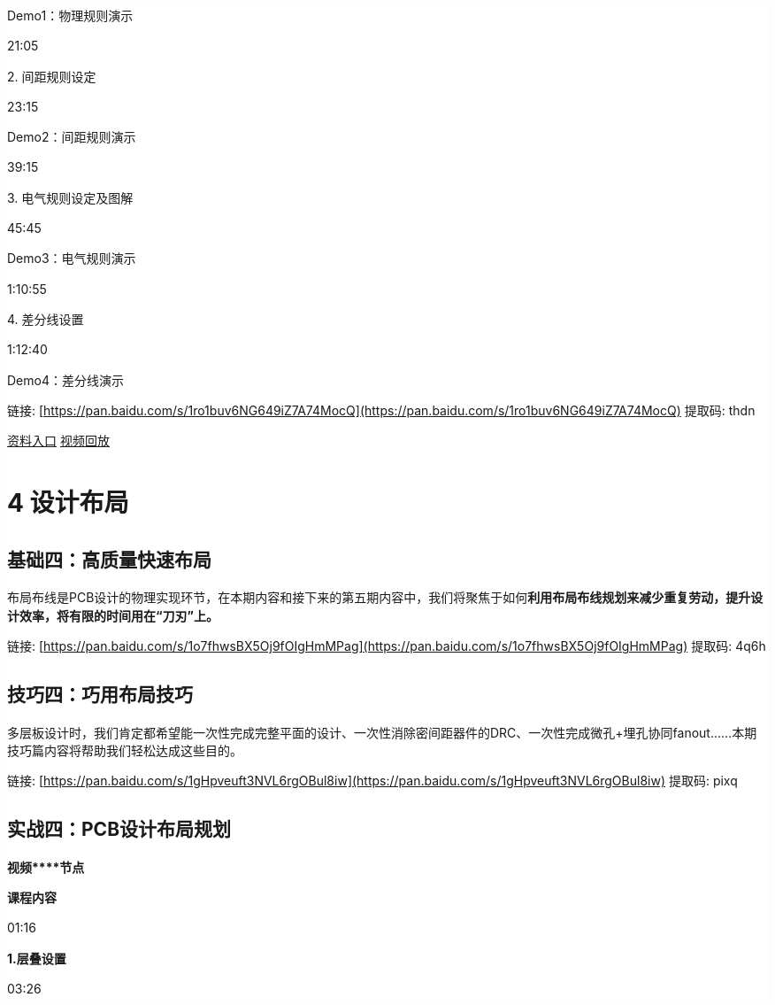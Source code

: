 Demo1：物理规则演示

21:05

2\. 间距规则设定

23:15

Demo2：间距规则演示

39:15

3\. 电气规则设定及图解

45:45

Demo3：电气规则演示

1:10:55

4\. 差分线设置

1:12:40

Demo4：差分线演示

链接: [https://pan.baidu.com/s/1ro1buv6NG649iZ7A74MocQ](https://pan.baidu.com/s/1ro1buv6NG649iZ7A74MocQ) 提取码: thdn

[资料入口](https://app.ma.scrmtech.com/meetings/MeetingPc/Detail?pf_uid=8797_1396&pf_type=3&id=17745) [视频回放](http://scrmtech.gensee.com/webcast/site/vod/play-c944f72996a24881976cf486c455178d)

4 设计布局
======

基础四：高质量快速布局
-----------

布局布线是PCB设计的物理实现环节，在本期内容和接下来的第五期内容中，我们将聚焦于如何**利用布局布线规划来减少重复劳动，提升设计效率，将有限的时间用在“刀刃”上。**

链接: [https://pan.baidu.com/s/1o7fhwsBX5Oj9fOIgHmMPag](https://pan.baidu.com/s/1o7fhwsBX5Oj9fOIgHmMPag) 提取码: 4q6h

技巧四：巧用布局技巧
----------

多层板设计时，我们肯定都希望能一次性完成完整平面的设计、一次性消除密间距器件的DRC、一次性完成微孔+埋孔协同fanout……本期技巧篇内容将帮助我们轻松达成这些目的。 

链接: [https://pan.baidu.com/s/1gHpveuft3NVL6rgOBul8iw](https://pan.baidu.com/s/1gHpveuft3NVL6rgOBul8iw) 提取码: pixq

实战四：PCB设计布局规划
-------------

**视频****节点**

**课程内容**

01:16

**1.层叠设置**

03:26
